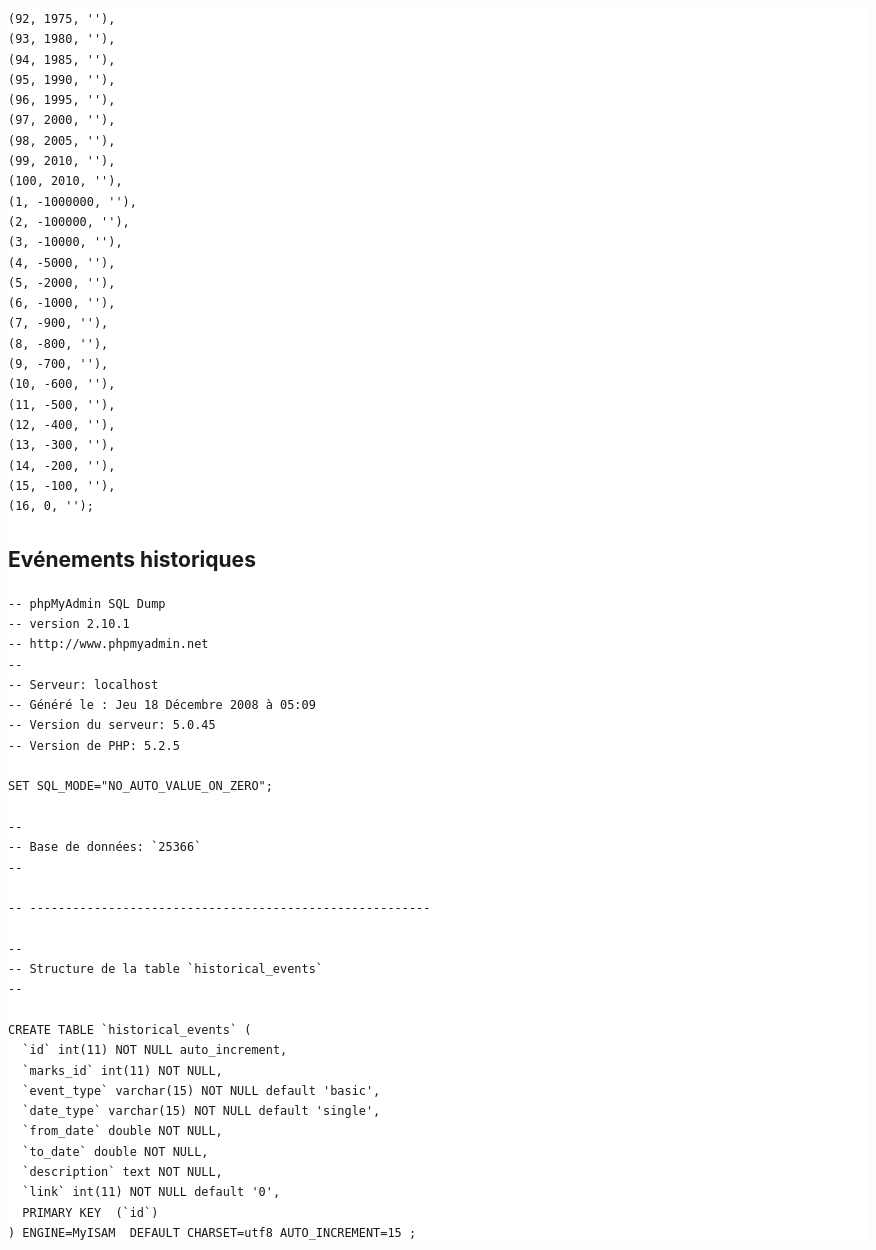 ```
(92, 1975, ''),
(93, 1980, ''),
(94, 1985, ''),
(95, 1990, ''),
(96, 1995, ''),
(97, 2000, ''),
(98, 2005, ''),
(99, 2010, ''),
(100, 2010, ''),
(1, -1000000, ''),
(2, -100000, ''),
(3, -10000, ''),
(4, -5000, ''),
(5, -2000, ''),
(6, -1000, ''),
(7, -900, ''),
(8, -800, ''),
(9, -700, ''),
(10, -600, ''),
(11, -500, ''),
(12, -400, ''),
(13, -300, ''),
(14, -200, ''),
(15, -100, ''),
(16, 0, '');
```

## Evénements historiques ##

```
-- phpMyAdmin SQL Dump
-- version 2.10.1
-- http://www.phpmyadmin.net
-- 
-- Serveur: localhost
-- Généré le : Jeu 18 Décembre 2008 à 05:09
-- Version du serveur: 5.0.45
-- Version de PHP: 5.2.5

SET SQL_MODE="NO_AUTO_VALUE_ON_ZERO";

-- 
-- Base de données: `25366`
-- 

-- --------------------------------------------------------

-- 
-- Structure de la table `historical_events`
-- 

CREATE TABLE `historical_events` (
  `id` int(11) NOT NULL auto_increment,
  `marks_id` int(11) NOT NULL,
  `event_type` varchar(15) NOT NULL default 'basic',
  `date_type` varchar(15) NOT NULL default 'single',
  `from_date` double NOT NULL,
  `to_date` double NOT NULL,
  `description` text NOT NULL,
  `link` int(11) NOT NULL default '0',
  PRIMARY KEY  (`id`)
) ENGINE=MyISAM  DEFAULT CHARSET=utf8 AUTO_INCREMENT=15 ;

```